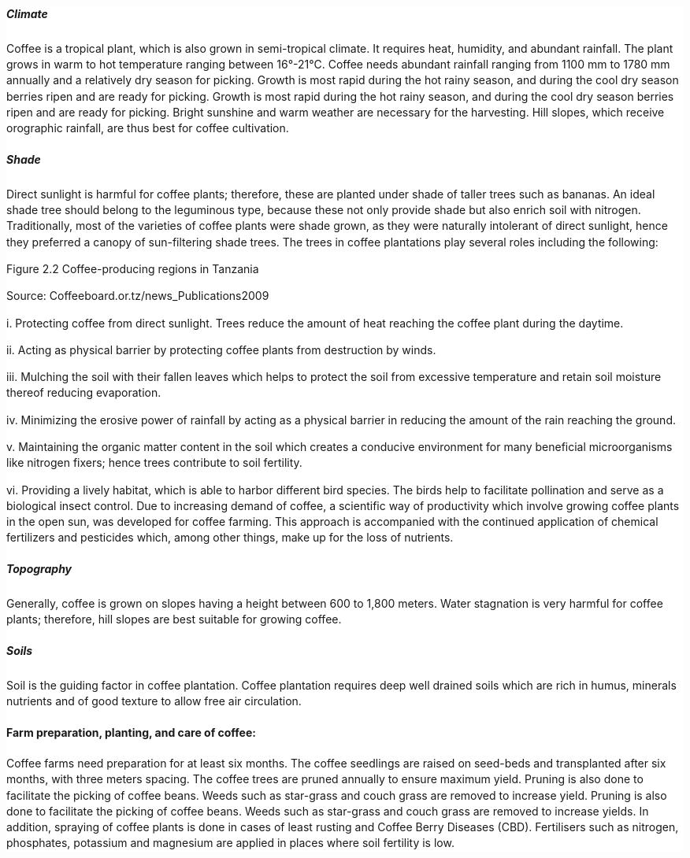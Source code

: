 ##### Climate

Coffee is a tropical plant, which is also grown in semi-tropical climate. It requires heat, humidity, and abundant rainfall. The plant grows in warm to hot temperature ranging between 16°-21°C. Coffee needs abundant rainfall ranging from 1100 mm to 1780 mm annually and a relatively dry season for picking. Growth is most rapid during the hot rainy season, and during the cool dry season berries ripen and are ready for picking. Growth is most rapid during the hot rainy season, and during the cool dry season berries ripen and are ready for picking. Bright sunshine and warm weather are necessary for the harvesting. Hill slopes, which receive orographic rainfall, are thus best for coffee cultivation.

##### Shade

Direct sunlight is harmful for coffee plants; therefore, these are planted under shade of taller trees such as bananas. An ideal shade tree should belong to the leguminous type, because these not only provide shade but also enrich soil with nitrogen. Traditionally, most of the varieties of coffee plants were shade grown, as they were naturally intolerant of direct sunlight, hence they preferred a canopy of sun-filtering shade trees. The trees in coffee plantations play several roles including the following:

Figure 2.2 Coffee-producing regions in Tanzania

Source: Coffeeboard.or.tz/news_Publications2009

i. Protecting coffee from direct sunlight. Trees reduce the amount of heat reaching the coffee plant during the daytime.

ii. Acting as physical barrier by protecting coffee plants from destruction by winds.

iii. Mulching the soil with their fallen leaves which helps to protect the soil from excessive temperature and retain soil moisture thereof reducing evaporation.

iv. Minimizing the erosive power of rainfall by acting as a physical barrier in reducing the amount of the rain reaching the ground.

v. Maintaining the organic matter content in the soil which creates a conducive environment for many beneficial microorganisms like nitrogen fixers; hence trees contribute to soil fertility.

vi. Providing a lively habitat, which is able to harbor different bird species. The birds help to facilitate pollination and serve as a biological insect control. Due to increasing demand of coffee, a scientific way of productivity which involve growing coffee plants in the open sun, was developed for coffee farming. This approach is accompanied with the continued application of chemical fertilizers and pesticides which, among other things, make up for the loss of nutrients.

##### Topography

Generally, coffee is grown on slopes having a height between 600 to 1,800 meters. Water stagnation is very harmful for coffee plants; therefore, hill slopes are best suitable for growing coffee.

##### Soils

Soil is the guiding factor in coffee plantation. Coffee plantation requires deep well drained soils which are rich in humus, minerals nutrients and of good texture to allow free air circulation.

#### Farm preparation, planting, and care of coffee:

Coffee farms need preparation for at least six months. The coffee seedlings are raised on seed-beds and transplanted after six months, with three meters spacing. The coffee trees are pruned annually to ensure maximum yield. Pruning is also done to facilitate the picking of coffee beans. Weeds such as star-grass and couch grass are removed to increase yield. Pruning is also done to facilitate the picking of coffee beans. Weeds such as star-grass and couch grass are removed to increase yields. In addition, spraying of coffee plants is done in cases of least rusting and Coffee Berry Diseases (CBD). Fertilisers such as nitrogen, phosphates, potassium and magnesium are applied in places where soil fertility is low.
